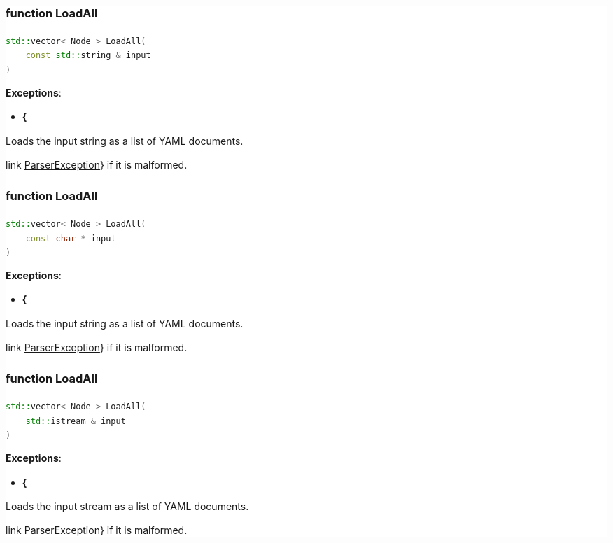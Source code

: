
### function LoadAll

```cpp
std::vector< Node > LoadAll(
    const std::string & input
)
```


**Exceptions**: 

  * **{** 


Loads the input string as a list of YAML documents.


link <a href="http://example.org/classes/classrivet__yaml_1_1parserexception/">ParserException</a>} if it is malformed. 


### function LoadAll

```cpp
std::vector< Node > LoadAll(
    const char * input
)
```


**Exceptions**: 

  * **{** 


Loads the input string as a list of YAML documents.


link <a href="http://example.org/classes/classrivet__yaml_1_1parserexception/">ParserException</a>} if it is malformed. 


### function LoadAll

```cpp
std::vector< Node > LoadAll(
    std::istream & input
)
```


**Exceptions**: 

  * **{** 


Loads the input stream as a list of YAML documents.


link <a href="http://example.org/classes/classrivet__yaml_1_1parserexception/">ParserException</a>} if it is malformed. 


